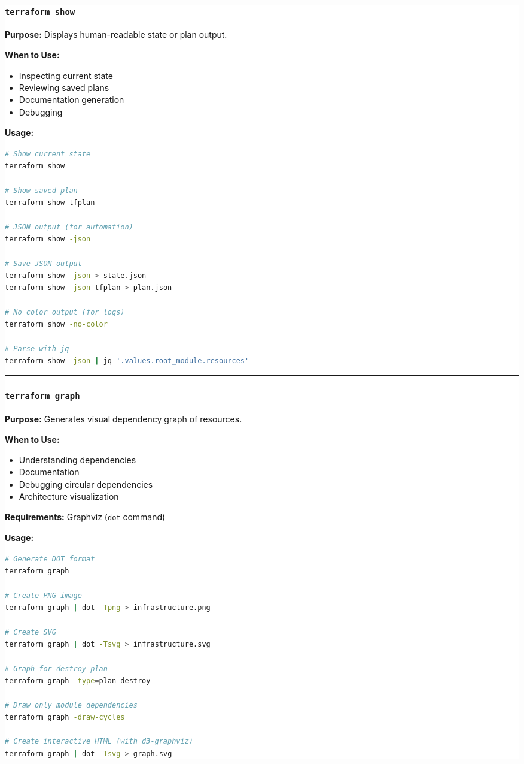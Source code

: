 ### `terraform show`

**Purpose:** Displays human-readable state or plan output.

**When to Use:**
- Inspecting current state
- Reviewing saved plans
- Documentation generation
- Debugging

**Usage:**

```bash
# Show current state
terraform show

# Show saved plan
terraform show tfplan

# JSON output (for automation)
terraform show -json

# Save JSON output
terraform show -json > state.json
terraform show -json tfplan > plan.json

# No color output (for logs)
terraform show -no-color

# Parse with jq
terraform show -json | jq '.values.root_module.resources'
```

---

### `terraform graph`

**Purpose:** Generates visual dependency graph of resources.

**When to Use:**
- Understanding dependencies
- Documentation
- Debugging circular dependencies
- Architecture visualization

**Requirements:** Graphviz (`dot` command)

**Usage:**

```bash
# Generate DOT format
terraform graph

# Create PNG image
terraform graph | dot -Tpng > infrastructure.png

# Create SVG
terraform graph | dot -Tsvg > infrastructure.svg

# Graph for destroy plan
terraform graph -type=plan-destroy

# Draw only module dependencies
terraform graph -draw-cycles

# Create interactive HTML (with d3-graphviz)
terraform graph | dot -Tsvg > graph.svg
```